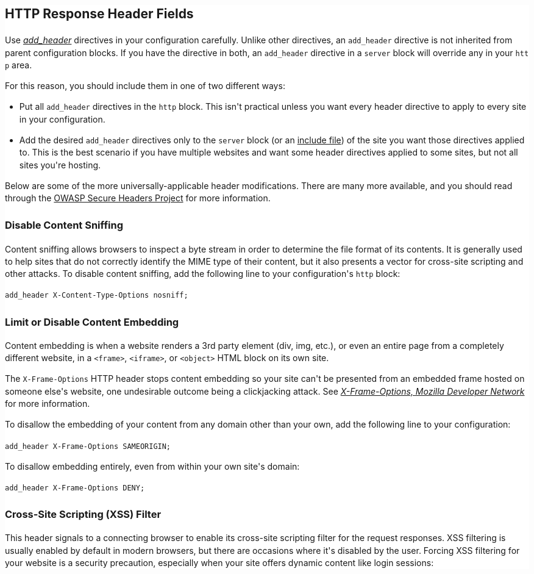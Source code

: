 ## HTTP Response Header Fields

Use [*add_header*](https://nginx.org/en/docs/http/ngx_http_headers_module.html) directives in your configuration carefully. Unlike other directives, an `add_header` directive is not inherited from parent configuration blocks. If you have the directive in both, an `add_header` directive in a `server` block will override any in your `http` area.

For this reason, you should include them in one of two different ways:

* Put all `add_header` directives in the `http` block. This isn't practical unless you want every header directive to apply to every site in your configuration.

* Add the desired `add_header` directives only to the `server` block (or an [include file](https://nginx.org/en/docs/ngx_core_module.html#include)) of the site you want those directives applied to. This is the best scenario if you have multiple websites and want some header directives applied to some sites, but not all sites you're hosting.

Below are some of the more universally-applicable header modifications. There are many more available, and you should read through the [OWASP Secure Headers Project](https://www.owasp.org/index.php/OWASP_Secure_Headers_Project) for more information.

### Disable Content Sniffing

Content sniffing allows browsers to inspect a byte stream in order to determine the file format of its contents. It is generally used to help sites that do not correctly identify the MIME type of their content, but it also presents a vector for cross-site scripting and other attacks. To disable content sniffing, add the following line to your configuration's `http` block:

    add_header X-Content-Type-Options nosniff;

### Limit or Disable Content Embedding

Content embedding is when a website renders a 3rd party element (div, img, etc.), or even an entire page from a completely different website, in a  `<frame>`, `<iframe>`, or `<object>` HTML block on its own site.

The `X-Frame-Options` HTTP header stops content embedding so your site can't be presented from an embedded frame hosted on someone else's website, one undesirable outcome being a clickjacking attack. See [*X-Frame-Options, Mozilla Developer Network*](https://developer.mozilla.org/en-US/docs/Web/HTTP/Headers/X-Frame-Options) for more information.

To disallow the embedding of your content from any domain other than your own, add the following line to your configuration:

    add_header X-Frame-Options SAMEORIGIN;

To disallow embedding entirely, even from within your own site's domain:

    add_header X-Frame-Options DENY;

### Cross-Site Scripting (XSS) Filter

This header signals to a connecting browser to enable its cross-site scripting filter for the request responses. XSS filtering is usually enabled by default in modern browsers, but there are occasions where it's disabled by the user. Forcing XSS filtering for your website is a security precaution, especially when your site offers dynamic content like login sessions:
